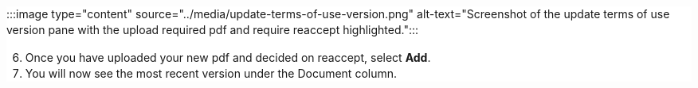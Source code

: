    :::image type="content" source="../media/update-terms-of-use-version.png" alt-text="Screenshot of the update terms of use version pane with the upload required pdf and require reaccept highlighted.":::
    
6. Once you have uploaded your new pdf and decided on reaccept, select **Add**.
7. You will now see the most recent version under the Document column.
